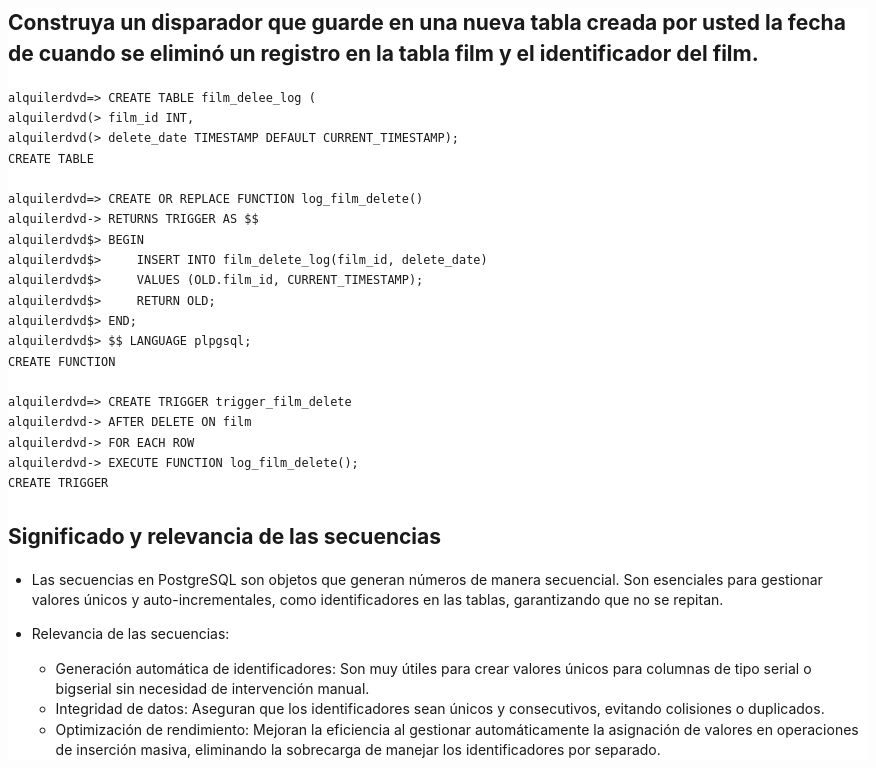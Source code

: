 ## Construya un disparador que guarde en una nueva tabla creada por usted la fecha de cuando se eliminó un registro en la tabla film y el identificador del film. 

```
alquilerdvd=> CREATE TABLE film_delee_log (
alquilerdvd(> film_id INT,
alquilerdvd(> delete_date TIMESTAMP DEFAULT CURRENT_TIMESTAMP);
CREATE TABLE

alquilerdvd=> CREATE OR REPLACE FUNCTION log_film_delete() 
alquilerdvd-> RETURNS TRIGGER AS $$
alquilerdvd$> BEGIN
alquilerdvd$>     INSERT INTO film_delete_log(film_id, delete_date)
alquilerdvd$>     VALUES (OLD.film_id, CURRENT_TIMESTAMP);
alquilerdvd$>     RETURN OLD;
alquilerdvd$> END;
alquilerdvd$> $$ LANGUAGE plpgsql;
CREATE FUNCTION

alquilerdvd=> CREATE TRIGGER trigger_film_delete
alquilerdvd-> AFTER DELETE ON film
alquilerdvd-> FOR EACH ROW
alquilerdvd-> EXECUTE FUNCTION log_film_delete();
CREATE TRIGGER
```

## Significado y relevancia de las secuencias

- Las secuencias en PostgreSQL son objetos que generan números de manera secuencial. Son esenciales para gestionar valores únicos y auto-incrementales, como identificadores en las tablas, garantizando que no se repitan.

- Relevancia de las secuencias:
    - Generación automática de identificadores: Son muy útiles para crear valores únicos para columnas de tipo serial o bigserial sin necesidad de intervención manual.
    - Integridad de datos: Aseguran que los identificadores sean únicos y consecutivos, evitando colisiones o duplicados.
    - Optimización de rendimiento: Mejoran la eficiencia al gestionar automáticamente la asignación de valores en operaciones de inserción masiva, eliminando la sobrecarga de manejar los identificadores por separado.